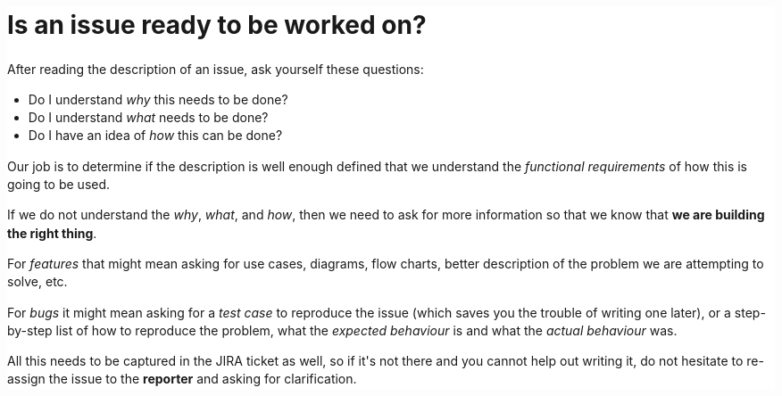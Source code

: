 # Is an issue ready to be worked on?

After reading the description of an issue, ask yourself these questions:

-   Do I understand _why_ this needs to be done?
-   Do I understand _what_ needs to be done?
-   Do I have an idea of _how_ this can be done?

Our job is to determine if the description is well enough defined that
we understand the _functional requirements_ of how this is going to be
used.

If we do not understand the _why_, _what_, and _how_, then we need to
ask for more information so that we know that **we are building the
right thing**.

For _features_ that might mean asking for use cases, diagrams, flow
charts, better description of the problem we are attempting to solve,
etc.

For _bugs_ it might mean asking for a _test case_ to reproduce the issue
(which saves you the trouble of writing one later), or a step-by-step
list of how to reproduce the problem, what the _expected behaviour_ is
and what the _actual behaviour_ was.

All this needs to be captured in the JIRA ticket as well, so if it's not
there and you cannot help out writing it, do not hesitate to re-assign
the issue to the **reporter** and asking for clarification.
